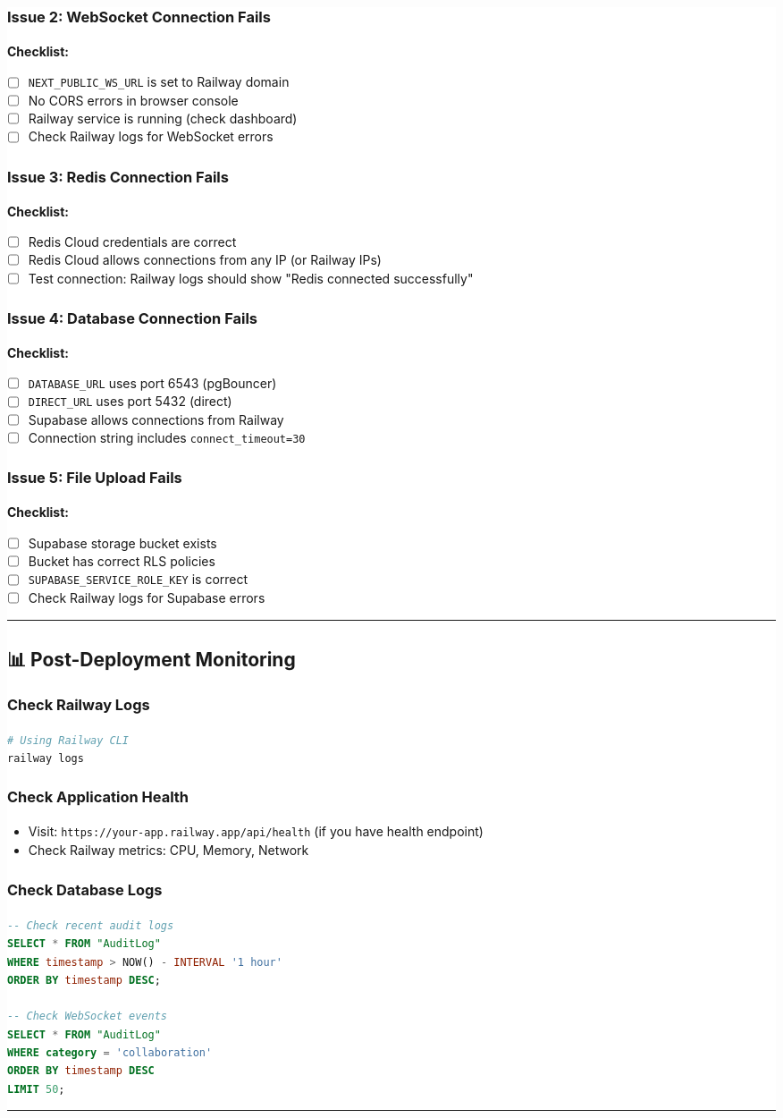 ### Issue 2: WebSocket Connection Fails

**Checklist:**

- [ ] `NEXT_PUBLIC_WS_URL` is set to Railway domain
- [ ] No CORS errors in browser console
- [ ] Railway service is running (check dashboard)
- [ ] Check Railway logs for WebSocket errors

### Issue 3: Redis Connection Fails

**Checklist:**

- [ ] Redis Cloud credentials are correct
- [ ] Redis Cloud allows connections from any IP (or Railway IPs)
- [ ] Test connection: Railway logs should show "Redis connected successfully"

### Issue 4: Database Connection Fails

**Checklist:**

- [ ] `DATABASE_URL` uses port 6543 (pgBouncer)
- [ ] `DIRECT_URL` uses port 5432 (direct)
- [ ] Supabase allows connections from Railway
- [ ] Connection string includes `connect_timeout=30`

### Issue 5: File Upload Fails

**Checklist:**

- [ ] Supabase storage bucket exists
- [ ] Bucket has correct RLS policies
- [ ] `SUPABASE_SERVICE_ROLE_KEY` is correct
- [ ] Check Railway logs for Supabase errors

---

## 📊 Post-Deployment Monitoring

### Check Railway Logs

```bash
# Using Railway CLI
railway logs
```

### Check Application Health

- Visit: `https://your-app.railway.app/api/health` (if you have health endpoint)
- Check Railway metrics: CPU, Memory, Network

### Check Database Logs

```sql
-- Check recent audit logs
SELECT * FROM "AuditLog"
WHERE timestamp > NOW() - INTERVAL '1 hour'
ORDER BY timestamp DESC;

-- Check WebSocket events
SELECT * FROM "AuditLog"
WHERE category = 'collaboration'
ORDER BY timestamp DESC
LIMIT 50;
```

---